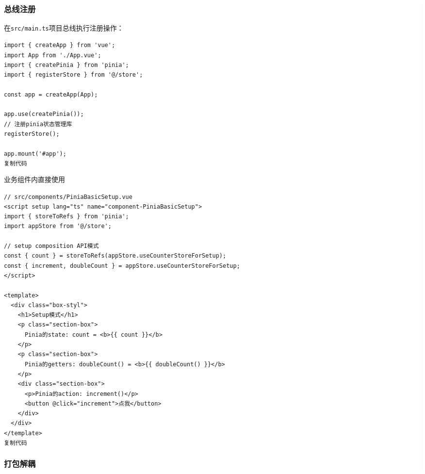 ### 总线注册

在`src/main.ts`项目总线执行注册操作：

```
import { createApp } from 'vue';
import App from './App.vue';
import { createPinia } from 'pinia';
import { registerStore } from '@/store';

const app = createApp(App);

app.use(createPinia());
// 注册pinia状态管理库
registerStore();

app.mount('#app');
复制代码
```

业务组件内直接使用

```
// src/components/PiniaBasicSetup.vue
<script setup lang="ts" name="component-PiniaBasicSetup">
import { storeToRefs } from 'pinia';
import appStore from '@/store';

// setup composition API模式
const { count } = storeToRefs(appStore.useCounterStoreForSetup);
const { increment, doubleCount } = appStore.useCounterStoreForSetup;
</script>

<template>
  <div class="box-styl">
    <h1>Setup模式</h1>
    <p class="section-box">
      Pinia的state: count = <b>{{ count }}</b>
    </p>
    <p class="section-box">
      Pinia的getters: doubleCount() = <b>{{ doubleCount() }}</b>
    </p>
    <div class="section-box">
      <p>Pinia的action: increment()</p>
      <button @click="increment">点我</button>
    </div>
  </div>
</template>
复制代码
```

### 打包解耦
